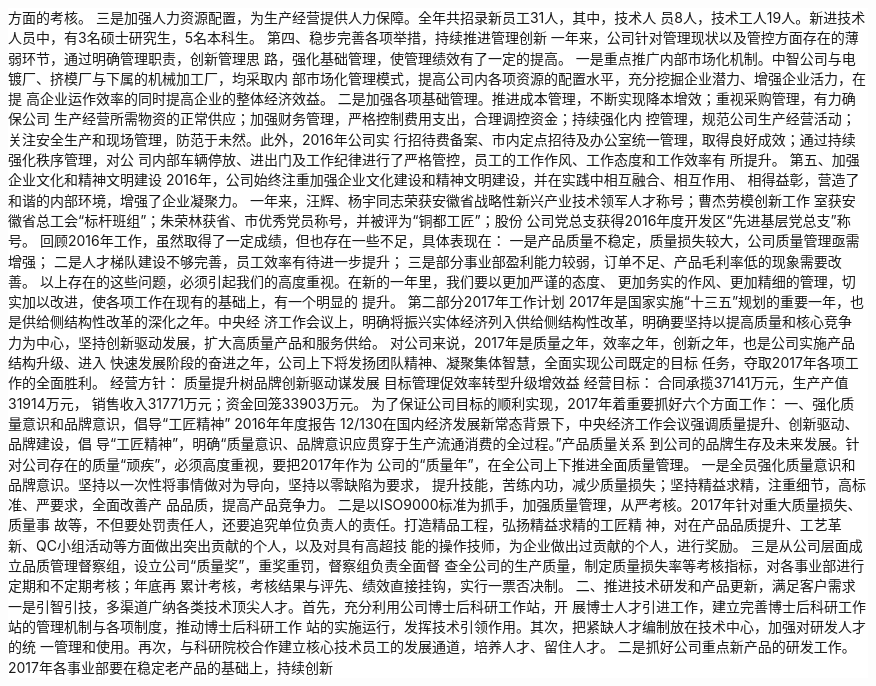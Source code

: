 方面的考核。
三是加强人力资源配置，为生产经营提供人力保障。全年共招录新员工31人，其中，技术人
员8人，技术工人19人。新进技术人员中，有3名硕士研究生，5名本科生。
第四、稳步完善各项举措，持续推进管理创新
一年来，公司针对管理现状以及管控方面存在的薄弱环节，通过明确管理职责，创新管理思
路，强化基础管理，使管理绩效有了一定的提高。
一是重点推广内部市场化机制。中智公司与电镀厂、挤模厂与下属的机械加工厂，均采取内
部市场化管理模式，提高公司内各项资源的配置水平，充分挖掘企业潜力、增强企业活力，在提
高企业运作效率的同时提高企业的整体经济效益。
二是加强各项基础管理。推进成本管理，不断实现降本增效；重视采购管理，有力确保公司
生产经营所需物资的正常供应；加强财务管理，严格控制费用支出，合理调控资金；持续强化内
控管理，规范公司生产经营活动；关注安全生产和现场管理，防范于未然。此外，2016年公司实
行招待费备案、市内定点招待及办公室统一管理，取得良好成效；通过持续强化秩序管理，对公
司内部车辆停放、进出门及工作纪律进行了严格管控，员工的工作作风、工作态度和工作效率有
所提升。
第五、加强企业文化和精神文明建设
2016年，公司始终注重加强企业文化建设和精神文明建设，并在实践中相互融合、相互作用、
相得益彰，营造了和谐的内部环境，增强了企业凝聚力。
一年来，汪辉、杨宇同志荣获安徽省战略性新兴产业技术领军人才称号；曹杰劳模创新工作
室获安徽省总工会“标杆班组”；朱荣林获省、市优秀党员称号，并被评为“铜都工匠”；股份
公司党总支获得2016年度开发区“先进基层党总支”称号。
回顾2016年工作，虽然取得了一定成绩，但也存在一些不足，具体表现在：
一是产品质量不稳定，质量损失较大，公司质量管理亟需增强；
二是人才梯队建设不够完善，员工效率有待进一步提升；
三是部分事业部盈利能力较弱，订单不足、产品毛利率低的现象需要改善。
以上存在的这些问题，必须引起我们的高度重视。在新的一年里，我们要以更加严谨的态度、
更加务实的作风、更加精细的管理，切实加以改进，使各项工作在现有的基础上，有一个明显的
提升。
第二部分2017年工作计划
2017年是国家实施“十三五”规划的重要一年，也是供给侧结构性改革的深化之年。中央经
济工作会议上，明确将振兴实体经济列入供给侧结构性改革，明确要坚持以提高质量和核心竞争
力为中心，坚持创新驱动发展，扩大高质量产品和服务供给。
对公司来说，2017年是质量之年，效率之年，创新之年，也是公司实施产品结构升级、进入
快速发展阶段的奋进之年，公司上下将发扬团队精神、凝聚集体智慧，全面实现公司既定的目标
任务，夺取2017年各项工作的全面胜利。
经营方针：
质量提升树品牌创新驱动谋发展
目标管理促效率转型升级增效益
经营目标：
合同承揽37141万元，生产产值31914万元，
销售收入31771万元；资金回笼33903万元。
为了保证公司目标的顺利实现，2017年着重要抓好六个方面工作：
一、强化质量意识和品牌意识，倡导“工匠精神”
2016年年度报告
12/130在国内经济发展新常态背景下，中央经济工作会议强调质量提升、创新驱动、品牌建设，倡
导“工匠精神”，明确“质量意识、品牌意识应贯穿于生产流通消费的全过程。”产品质量关系
到公司的品牌生存及未来发展。针对公司存在的质量“顽疾”，必须高度重视，要把2017年作为
公司的“质量年”，在全公司上下推进全面质量管理。
一是全员强化质量意识和品牌意识。坚持以一次性将事情做对为导向，坚持以零缺陷为要求，
提升技能，苦练内功，减少质量损失；坚持精益求精，注重细节，高标准、严要求，全面改善产
品品质，提高产品竞争力。
二是以ISO9000标准为抓手，加强质量管理，从严考核。2017年针对重大质量损失、质量事
故等，不但要处罚责任人，还要追究单位负责人的责任。打造精品工程，弘扬精益求精的工匠精
神，对在产品品质提升、工艺革新、QC小组活动等方面做出突出贡献的个人，以及对具有高超技
能的操作技师，为企业做出过贡献的个人，进行奖励。
三是从公司层面成立品质管理督察组，设立公司“质量奖”，重奖重罚，督察组负责全面督
查全公司的生产质量，制定质量损失率等考核指标，对各事业部进行定期和不定期考核；年底再
累计考核，考核结果与评先、绩效直接挂钩，实行一票否决制。
二、推进技术研发和产品更新，满足客户需求
一是引智引技，多渠道广纳各类技术顶尖人才。首先，充分利用公司博士后科研工作站，开
展博士人才引进工作，建立完善博士后科研工作站的管理机制与各项制度，推动博士后科研工作
站的实施运行，发挥技术引领作用。其次，把紧缺人才编制放在技术中心，加强对研发人才的统
一管理和使用。再次，与科研院校合作建立核心技术员工的发展通道，培养人才、留住人才。
二是抓好公司重点新产品的研发工作。2017年各事业部要在稳定老产品的基础上，持续创新